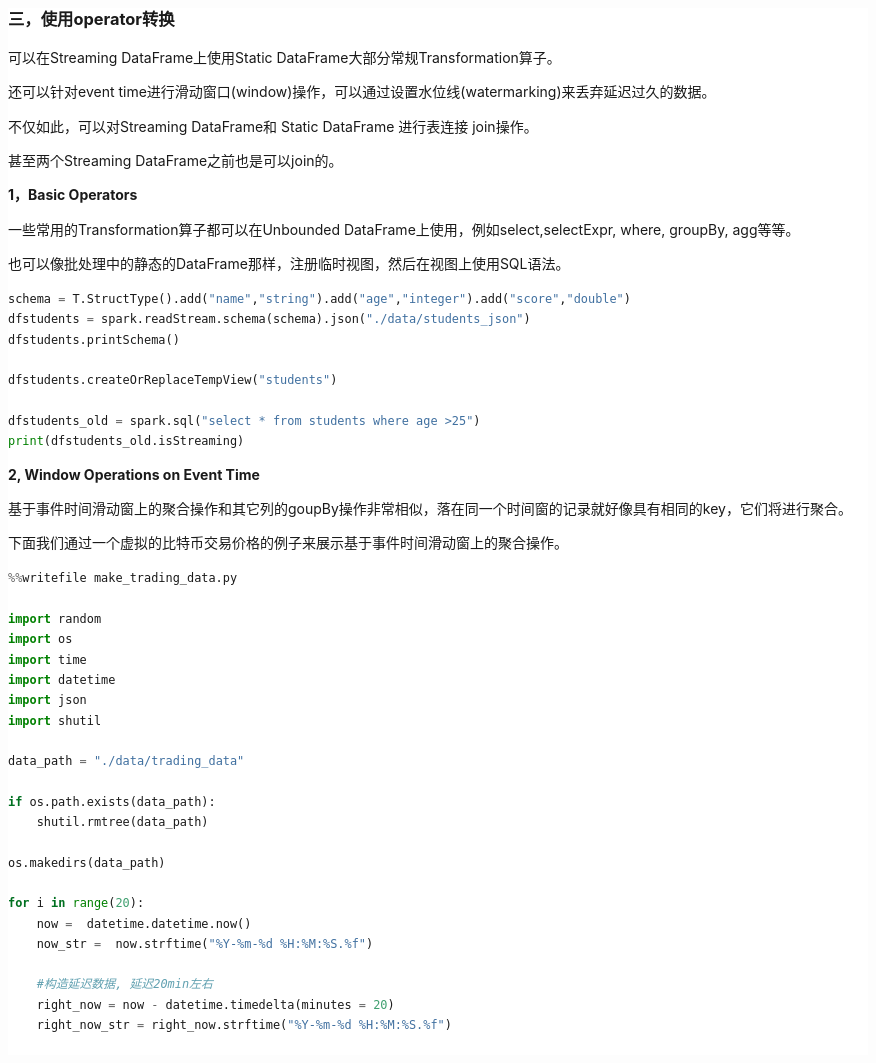 ### 三，使用operator转换


可以在Streaming DataFrame上使用Static DataFrame大部分常规Transformation算子。

还可以针对event time进行滑动窗口(window)操作，可以通过设置水位线(watermarking)来丢弃延迟过久的数据。

不仅如此，可以对Streaming DataFrame和 Static DataFrame 进行表连接 join操作。

甚至两个Streaming DataFrame之前也是可以join的。 



**1，Basic Operators** 


一些常用的Transformation算子都可以在Unbounded DataFrame上使用，例如select,selectExpr, where, groupBy, agg等等。

也可以像批处理中的静态的DataFrame那样，注册临时视图，然后在视图上使用SQL语法。


```python
schema = T.StructType().add("name","string").add("age","integer").add("score","double")
dfstudents = spark.readStream.schema(schema).json("./data/students_json")
dfstudents.printSchema() 

dfstudents.createOrReplaceTempView("students")

dfstudents_old = spark.sql("select * from students where age >25")
print(dfstudents_old.isStreaming)
```

```python

```

```python

```

**2, Window Operations on Event Time**


基于事件时间滑动窗上的聚合操作和其它列的goupBy操作非常相似，落在同一个时间窗的记录就好像具有相同的key，它们将进行聚合。

下面我们通过一个虚拟的比特币交易价格的例子来展示基于事件时间滑动窗上的聚合操作。



```python
%%writefile make_trading_data.py

import random 
import os 
import time 
import datetime 
import json 
import shutil

data_path = "./data/trading_data"

if os.path.exists(data_path):
    shutil.rmtree(data_path)
    
os.makedirs(data_path)

for i in range(20):
    now =  datetime.datetime.now()
    now_str =  now.strftime("%Y-%m-%d %H:%M:%S.%f")
    
    #构造延迟数据, 延迟20min左右
    right_now = now - datetime.timedelta(minutes = 20)
    right_now_str = right_now.strftime("%Y-%m-%d %H:%M:%S.%f")
    
```